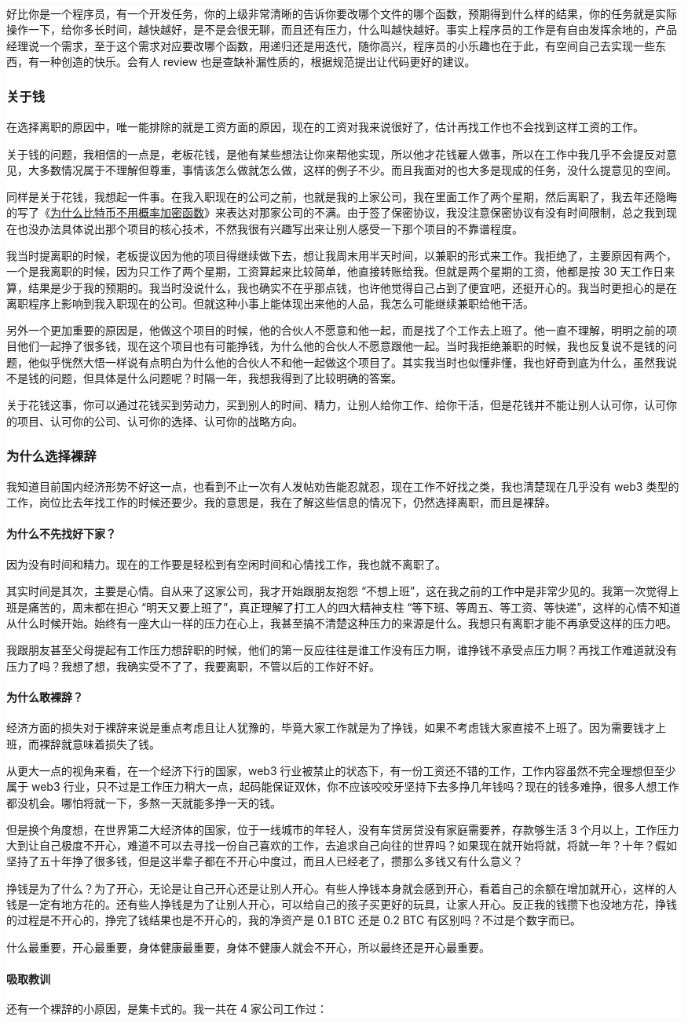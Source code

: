 好比你是一个程序员，有一个开发任务，你的上级非常清晰的告诉你要改哪个文件的哪个函数，预期得到什么样的结果，你的任务就是实际操作一下，给你多长时间，越快越好，是不是会很无聊，而且还有压力，什么叫越快越好。事实上程序员的工作是有自由发挥余地的，产品经理说一个需求，至于这个需求对应要改哪个函数，用递归还是用迭代，随你高兴，程序员的小乐趣也在于此，有空间自己去实现一些东西，有一种创造的快乐。会有人 review 也是查缺补漏性质的，根据规范提出让代码更好的建议。

### 关于钱

在选择离职的原因中，唯一能排除的就是工资方面的原因，现在的工资对我来说很好了，估计再找工作也不会找到这样工资的工作。

关于钱的问题，我相信的一点是，老板花钱，是他有某些想法让你来帮他实现，所以他才花钱雇人做事，所以在工作中我几乎不会提反对意见，大多数情况属于不理解但尊重，事情该怎么做就怎么做，这样的例子不少。而且我面对的也大多是现成的任务，没什么提意见的空间。

同样是关于花钱，我想起一件事。在我入职现在的公司之前，也就是我的上家公司，我在里面工作了两个星期，然后离职了，我去年还隐晦的写了《[为什么比特币不用概率加密函数](/2023/10/04/为什么比特币不用概率加密函数/)》来表达对那家公司的不满。由于签了保密协议，我没注意保密协议有没有时间限制，总之我到现在也没办法具体说出那个项目的核心技术，不然我很有兴趣写出来让别人感受一下那个项目的不靠谱程度。

我当时提离职的时候，老板提议因为他的项目得继续做下去，想让我周末用半天时间，以兼职的形式来工作。我拒绝了，主要原因有两个，一个是我离职的时候，因为只工作了两个星期，工资算起来比较简单，他直接转账给我。但就是两个星期的工资，他都是按 30 天工作日来算，结果是少于我的预期的。我当时没说什么，我也确实不在乎那点钱，也许他觉得自己占到了便宜吧，还挺开心的。我当时更担心的是在离职程序上影响到我入职现在的公司。但就这种小事上能体现出来他的人品，我怎么可能继续兼职给他干活。

另外一个更加重要的原因是，他做这个项目的时候，他的合伙人不愿意和他一起，而是找了个工作去上班了。他一直不理解，明明之前的项目他们一起挣了很多钱，现在这个项目也有可能挣钱，为什么他的合伙人不愿意跟他一起。当时我拒绝兼职的时候，我也反复说不是钱的问题，他似乎恍然大悟一样说有点明白为什么他的合伙人不和他一起做这个项目了。其实我当时也似懂非懂，我也好奇到底为什么，虽然我说不是钱的问题，但具体是什么问题呢？时隔一年，我想我得到了比较明确的答案。

关于花钱这事，你可以通过花钱买到劳动力，买到别人的时间、精力，让别人给你工作、给你干活，但是花钱并不能让别人认可你，认可你的项目、认可你的公司、认可你的选择、认可你的战略方向。

### 为什么选择裸辞

我知道目前国内经济形势不好这一点，也看到不止一次有人发帖劝告能忍就忍，现在工作不好找之类，我也清楚现在几乎没有 web3 类型的工作，岗位比去年找工作的时候还要少。我的意思是，我在了解这些信息的情况下，仍然选择离职，而且是裸辞。

#### 为什么不先找好下家？

因为没有时间和精力。现在的工作要是轻松到有空闲时间和心情找工作，我也就不离职了。

其实时间是其次，主要是心情。自从来了这家公司，我才开始跟朋友抱怨 “不想上班”，这在我之前的工作中是非常少见的。我第一次觉得上班是痛苦的，周末都在担心 “明天又要上班了”，真正理解了打工人的四大精神支柱 “等下班、等周五、等工资、等快递”，这样的心情不知道从什么时候开始。始终有一座大山一样的压力在心上，我甚至搞不清楚这种压力的来源是什么。我想只有离职才能不再承受这样的压力吧。

我跟朋友甚至父母提起有工作压力想辞职的时候，他们的第一反应往往是谁工作没有压力啊，谁挣钱不承受点压力啊？再找工作难道就没有压力了吗？我想了想，我确实受不了了，我要离职，不管以后的工作好不好。

#### 为什么敢裸辞？

经济方面的损失对于裸辞来说是重点考虑且让人犹豫的，毕竟大家工作就是为了挣钱，如果不考虑钱大家直接不上班了。因为需要钱才上班，而裸辞就意味着损失了钱。

从更大一点的视角来看，在一个经济下行的国家，web3 行业被禁止的状态下，有一份工资还不错的工作，工作内容虽然不完全理想但至少属于 web3 行业，只不过是工作压力稍大一点，起码能保证双休，你不应该咬咬牙坚持下去多挣几年钱吗？现在的钱多难挣，很多人想工作都没机会。哪怕将就一下，多熬一天就能多挣一天的钱。

但是换个角度想，在世界第二大经济体的国家，位于一线城市的年轻人，没有车贷房贷没有家庭需要养，存款够生活 3 个月以上，工作压力大到让自己极度不开心，难道不可以去寻找一份自己喜欢的工作，去追求自己向往的世界吗？如果现在就开始将就，将就一年？十年？假如坚持了五十年挣了很多钱，但是这半辈子都在不开心中度过，而且人已经老了，攒那么多钱又有什么意义？

挣钱是为了什么？为了开心，无论是让自己开心还是让别人开心。有些人挣钱本身就会感到开心，看着自己的余额在增加就开心，这样的人钱是一定有地方花的。还有些人挣钱是为了让别人开心，可以给自己的孩子买更好的玩具，让家人开心。反正我的钱攒下也没地方花，挣钱的过程是不开心的，挣完了钱结果也是不开心的，我的净资产是 0.1 BTC 还是 0.2 BTC 有区别吗？不过是个数字而已。

什么最重要，开心最重要，身体健康最重要，身体不健康人就会不开心，所以最终还是开心最重要。

#### 吸取教训

还有一个裸辞的小原因，是集卡式的。我一共在 4 家公司工作过：
